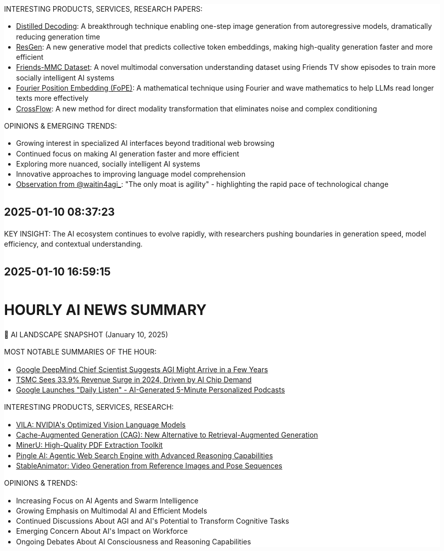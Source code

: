 INTERESTING PRODUCTS, SERVICES, RESEARCH PAPERS:
- [Distilled Decoding](https://x.com/i/web/status/1877608483127697741): A breakthrough technique enabling one-step image generation from autoregressive models, dramatically reducing generation time
- [ResGen](https://x.com/i/web/status/1877608509451161752): A new generative model that predicts collective token embeddings, making high-quality generation faster and more efficient
- [Friends-MMC Dataset](https://x.com/i/web/status/1877608389942927713): A novel multimodal conversation understanding dataset using Friends TV show episodes to train more socially intelligent AI systems
- [Fourier Position Embedding (FoPE)](https://x.com/i/web/status/1877608343855874066): A mathematical technique using Fourier and wave mathematics to help LLMs read longer texts more effectively
- [CrossFlow](https://x.com/i/web/status/1877608325048607132): A new method for direct modality transformation that eliminates noise and complex conditioning

OPINIONS & EMERGING TRENDS:
- Growing interest in specialized AI interfaces beyond traditional web browsing
- Continued focus on making AI generation faster and more efficient
- Exploring more nuanced, socially intelligent AI systems
- Innovative approaches to improving language model comprehension
- [Observation from @waitin4agi_](https://x.com/i/web/status/1877598411823669482): "The only moat is agility" - highlighting the rapid pace of technological change

## 2025-01-10 08:37:23

KEY INSIGHT: The AI ecosystem continues to evolve rapidly, with researchers pushing boundaries in generation speed, model efficiency, and contextual understanding.

## 2025-01-10 16:59:15

# HOURLY AI NEWS SUMMARY

🚀 AI LANDSCAPE SNAPSHOT (January 10, 2025)

MOST NOTABLE SUMMARIES OF THE HOUR:
- [Google DeepMind Chief Scientist Suggests AGI Might Arrive in a Few Years](https://x.com/i/web/status/1877713224826507368)
- [TSMC Sees 33.9% Revenue Surge in 2024, Driven by AI Chip Demand](https://x.com/i/web/status/1877760371139952995)
- [Google Launches "Daily Listen" - AI-Generated 5-Minute Personalized Podcasts](https://x.com/i/web/status/1877758322776195385)

INTERESTING PRODUCTS, SERVICES, RESEARCH:
- [VILA: NVIDIA's Optimized Vision Language Models](https://x.com/i/web/status/1877710863739572493)
- [Cache-Augmented Generation (CAG): New Alternative to Retrieval-Augmented Generation](https://x.com/i/web/status/1877746596726886505)
- [MinerU: High-Quality PDF Extraction Toolkit](https://x.com/i/web/status/1877748908593463746)
- [Pingle AI: Agentic Web Search Engine with Advanced Reasoning Capabilities](https://x.com/i/web/status/1877732078298759391)
- [StableAnimator: Video Generation from Reference Images and Pose Sequences](https://x.com/i/web/status/1877729693824127002)

OPINIONS & TRENDS:
- Increasing Focus on AI Agents and Swarm Intelligence
- Growing Emphasis on Multimodal AI and Efficient Models
- Continued Discussions About AGI and AI's Potential to Transform Cognitive Tasks
- Emerging Concern About AI's Impact on Workforce
- Ongoing Debates About AI Consciousness and Reasoning Capabilities
